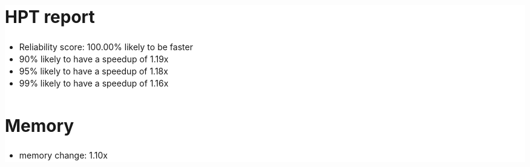 
# HPT report

- Reliability score: 100.00% likely to be faster
- 90% likely to have a speedup of 1.19x
- 95% likely to have a speedup of 1.18x
- 99% likely to have a speedup of 1.16x


# Memory

- memory change: 1.10x